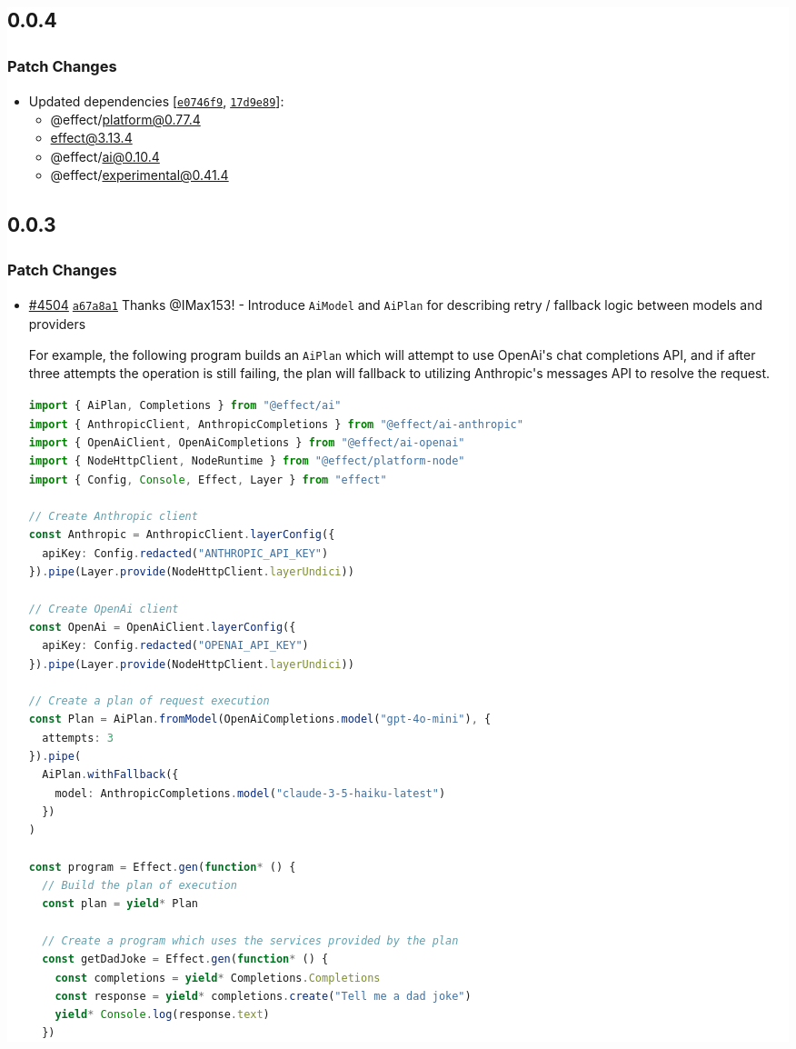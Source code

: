 ## 0.0.4

### Patch Changes

- Updated dependencies [[`e0746f9`](https://github.com/Effect-TS/effect/commit/e0746f9aa398b69c6542e375910683bf17f49f46), [`17d9e89`](https://github.com/Effect-TS/effect/commit/17d9e89f9851663bdbb6c1e685601d97806114a4)]:
  - @effect/platform@0.77.4
  - effect@3.13.4
  - @effect/ai@0.10.4
  - @effect/experimental@0.41.4

## 0.0.3

### Patch Changes

- [#4504](https://github.com/Effect-TS/effect/pull/4504) [`a67a8a1`](https://github.com/Effect-TS/effect/commit/a67a8a1a4979fb7a039a060d067d805879da4d4b) Thanks @IMax153! - Introduce `AiModel` and `AiPlan` for describing retry / fallback logic between
  models and providers

  For example, the following program builds an `AiPlan` which will attempt to use
  OpenAi's chat completions API, and if after three attempts the operation
  is still failing, the plan will fallback to utilizing Anthropic's messages API
  to resolve the request.

  ```ts
  import { AiPlan, Completions } from "@effect/ai"
  import { AnthropicClient, AnthropicCompletions } from "@effect/ai-anthropic"
  import { OpenAiClient, OpenAiCompletions } from "@effect/ai-openai"
  import { NodeHttpClient, NodeRuntime } from "@effect/platform-node"
  import { Config, Console, Effect, Layer } from "effect"

  // Create Anthropic client
  const Anthropic = AnthropicClient.layerConfig({
    apiKey: Config.redacted("ANTHROPIC_API_KEY")
  }).pipe(Layer.provide(NodeHttpClient.layerUndici))

  // Create OpenAi client
  const OpenAi = OpenAiClient.layerConfig({
    apiKey: Config.redacted("OPENAI_API_KEY")
  }).pipe(Layer.provide(NodeHttpClient.layerUndici))

  // Create a plan of request execution
  const Plan = AiPlan.fromModel(OpenAiCompletions.model("gpt-4o-mini"), {
    attempts: 3
  }).pipe(
    AiPlan.withFallback({
      model: AnthropicCompletions.model("claude-3-5-haiku-latest")
    })
  )

  const program = Effect.gen(function* () {
    // Build the plan of execution
    const plan = yield* Plan

    // Create a program which uses the services provided by the plan
    const getDadJoke = Effect.gen(function* () {
      const completions = yield* Completions.Completions
      const response = yield* completions.create("Tell me a dad joke")
      yield* Console.log(response.text)
    })

  ```